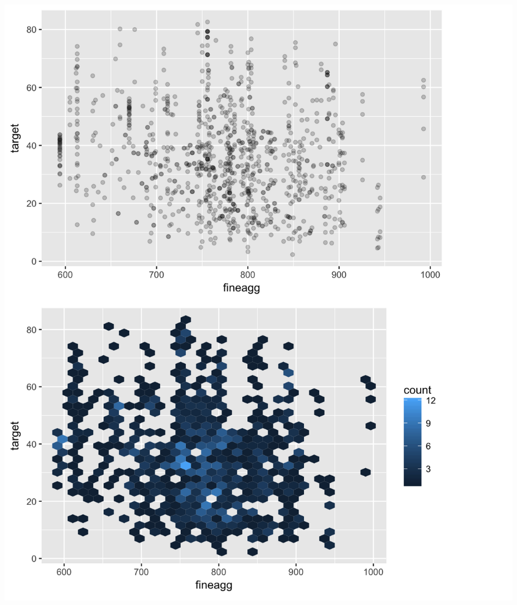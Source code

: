<img src="predictive_analysis_regression_files/figure-markdown_github/graphs-32.png" width="750px" /><img src="predictive_analysis_regression_files/figure-markdown_github/graphs-33.png" width="750px" />